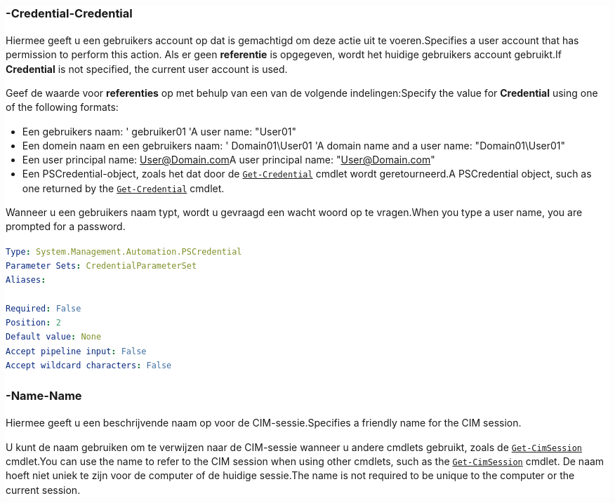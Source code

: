 ### <span data-ttu-id="8e5dc-165">-Credential</span><span class="sxs-lookup"><span data-stu-id="8e5dc-165">-Credential</span></span>

<span data-ttu-id="8e5dc-166">Hiermee geeft u een gebruikers account op dat is gemachtigd om deze actie uit te voeren.</span><span class="sxs-lookup"><span data-stu-id="8e5dc-166">Specifies a user account that has permission to perform this action.</span></span> <span data-ttu-id="8e5dc-167">Als er geen **referentie** is opgegeven, wordt het huidige gebruikers account gebruikt.</span><span class="sxs-lookup"><span data-stu-id="8e5dc-167">If **Credential** is not specified, the current user account is used.</span></span>

<span data-ttu-id="8e5dc-168">Geef de waarde voor **referenties** op met behulp van een van de volgende indelingen:</span><span class="sxs-lookup"><span data-stu-id="8e5dc-168">Specify the value for **Credential** using one of the following formats:</span></span>

- <span data-ttu-id="8e5dc-169">Een gebruikers naam: ' gebruiker01 '</span><span class="sxs-lookup"><span data-stu-id="8e5dc-169">A user name: "User01"</span></span>
- <span data-ttu-id="8e5dc-170">Een domein naam en een gebruikers naam: ' Domain01\User01 '</span><span class="sxs-lookup"><span data-stu-id="8e5dc-170">A domain name and a user name: "Domain01\User01"</span></span>
- <span data-ttu-id="8e5dc-171">Een user principal name: User@Domain.com</span><span class="sxs-lookup"><span data-stu-id="8e5dc-171">A user principal name: "User@Domain.com"</span></span>
- <span data-ttu-id="8e5dc-172">Een PSCredential-object, zoals het dat door de [`Get-Credential`](../Microsoft.PowerShell.Security/Get-Credential.md) cmdlet wordt geretourneerd.</span><span class="sxs-lookup"><span data-stu-id="8e5dc-172">A PSCredential object, such as one returned by the [`Get-Credential`](../Microsoft.PowerShell.Security/Get-Credential.md) cmdlet.</span></span>

<span data-ttu-id="8e5dc-173">Wanneer u een gebruikers naam typt, wordt u gevraagd een wacht woord op te vragen.</span><span class="sxs-lookup"><span data-stu-id="8e5dc-173">When you type a user name, you are prompted for a password.</span></span>

```yaml
Type: System.Management.Automation.PSCredential
Parameter Sets: CredentialParameterSet
Aliases:

Required: False
Position: 2
Default value: None
Accept pipeline input: False
Accept wildcard characters: False
```

### <span data-ttu-id="8e5dc-174">-Name</span><span class="sxs-lookup"><span data-stu-id="8e5dc-174">-Name</span></span>

<span data-ttu-id="8e5dc-175">Hiermee geeft u een beschrijvende naam op voor de CIM-sessie.</span><span class="sxs-lookup"><span data-stu-id="8e5dc-175">Specifies a friendly name for the CIM session.</span></span>

<span data-ttu-id="8e5dc-176">U kunt de naam gebruiken om te verwijzen naar de CIM-sessie wanneer u andere cmdlets gebruikt, zoals de [`Get-CimSession`](Get-CimSession.md) cmdlet.</span><span class="sxs-lookup"><span data-stu-id="8e5dc-176">You can use the name to refer to the CIM session when using other cmdlets, such as the [`Get-CimSession`](Get-CimSession.md) cmdlet.</span></span>
<span data-ttu-id="8e5dc-177">De naam hoeft niet uniek te zijn voor de computer of de huidige sessie.</span><span class="sxs-lookup"><span data-stu-id="8e5dc-177">The name is not required to be unique to the computer or the current session.</span></span>
